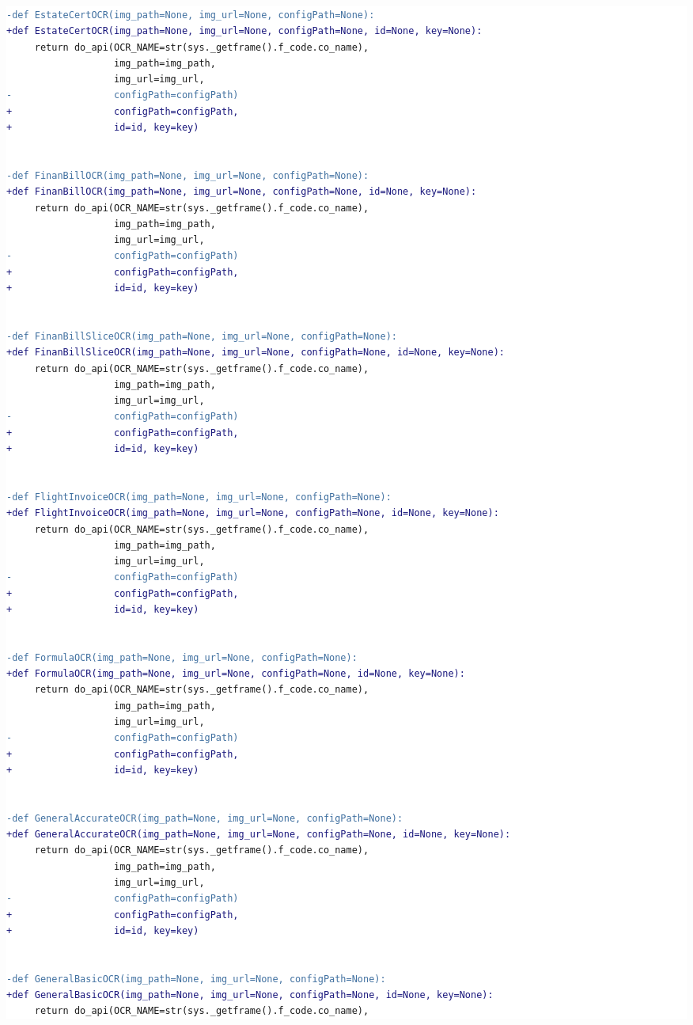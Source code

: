 ```diff
-def EstateCertOCR(img_path=None, img_url=None, configPath=None):
+def EstateCertOCR(img_path=None, img_url=None, configPath=None, id=None, key=None):
     return do_api(OCR_NAME=str(sys._getframe().f_code.co_name),
                   img_path=img_path,
                   img_url=img_url,
-                  configPath=configPath)
+                  configPath=configPath,
+                  id=id, key=key)
 
 
-def FinanBillOCR(img_path=None, img_url=None, configPath=None):
+def FinanBillOCR(img_path=None, img_url=None, configPath=None, id=None, key=None):
     return do_api(OCR_NAME=str(sys._getframe().f_code.co_name),
                   img_path=img_path,
                   img_url=img_url,
-                  configPath=configPath)
+                  configPath=configPath,
+                  id=id, key=key)
 
 
-def FinanBillSliceOCR(img_path=None, img_url=None, configPath=None):
+def FinanBillSliceOCR(img_path=None, img_url=None, configPath=None, id=None, key=None):
     return do_api(OCR_NAME=str(sys._getframe().f_code.co_name),
                   img_path=img_path,
                   img_url=img_url,
-                  configPath=configPath)
+                  configPath=configPath,
+                  id=id, key=key)
 
 
-def FlightInvoiceOCR(img_path=None, img_url=None, configPath=None):
+def FlightInvoiceOCR(img_path=None, img_url=None, configPath=None, id=None, key=None):
     return do_api(OCR_NAME=str(sys._getframe().f_code.co_name),
                   img_path=img_path,
                   img_url=img_url,
-                  configPath=configPath)
+                  configPath=configPath,
+                  id=id, key=key)
 
 
-def FormulaOCR(img_path=None, img_url=None, configPath=None):
+def FormulaOCR(img_path=None, img_url=None, configPath=None, id=None, key=None):
     return do_api(OCR_NAME=str(sys._getframe().f_code.co_name),
                   img_path=img_path,
                   img_url=img_url,
-                  configPath=configPath)
+                  configPath=configPath,
+                  id=id, key=key)
 
 
-def GeneralAccurateOCR(img_path=None, img_url=None, configPath=None):
+def GeneralAccurateOCR(img_path=None, img_url=None, configPath=None, id=None, key=None):
     return do_api(OCR_NAME=str(sys._getframe().f_code.co_name),
                   img_path=img_path,
                   img_url=img_url,
-                  configPath=configPath)
+                  configPath=configPath,
+                  id=id, key=key)
 
 
-def GeneralBasicOCR(img_path=None, img_url=None, configPath=None):
+def GeneralBasicOCR(img_path=None, img_url=None, configPath=None, id=None, key=None):
     return do_api(OCR_NAME=str(sys._getframe().f_code.co_name),
```